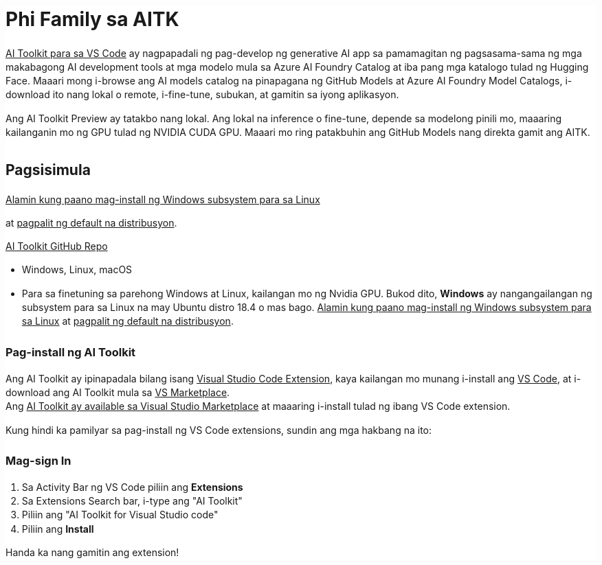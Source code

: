 
# Phi Family sa AITK

[AI Toolkit para sa VS Code](https://marketplace.visualstudio.com/items?itemName=ms-windows-ai-studio.windows-ai-studio) ay nagpapadali ng pag-develop ng generative AI app sa pamamagitan ng pagsasama-sama ng mga makabagong AI development tools at mga modelo mula sa Azure AI Foundry Catalog at iba pang mga katalogo tulad ng Hugging Face. Maaari mong i-browse ang AI models catalog na pinapagana ng GitHub Models at Azure AI Foundry Model Catalogs, i-download ito nang lokal o remote, i-fine-tune, subukan, at gamitin sa iyong aplikasyon.

Ang AI Toolkit Preview ay tatakbo nang lokal. Ang lokal na inference o fine-tune, depende sa modelong pinili mo, maaaring kailanganin mo ng GPU tulad ng NVIDIA CUDA GPU. Maaari mo ring patakbuhin ang GitHub Models nang direkta gamit ang AITK.

## Pagsisimula

[Alamin kung paano mag-install ng Windows subsystem para sa Linux](https://learn.microsoft.com/windows/wsl/install?WT.mc_id=aiml-137032-kinfeylo)

at [pagpalit ng default na distribusyon](https://learn.microsoft.com/windows/wsl/install#change-the-default-linux-distribution-installed).

[AI Toolkit GitHub Repo](https://github.com/microsoft/vscode-ai-toolkit/)

- Windows, Linux, macOS
  
- Para sa finetuning sa parehong Windows at Linux, kailangan mo ng Nvidia GPU. Bukod dito, **Windows** ay nangangailangan ng subsystem para sa Linux na may Ubuntu distro 18.4 o mas bago. [Alamin kung paano mag-install ng Windows subsystem para sa Linux](https://learn.microsoft.com/windows/wsl/install) at [pagpalit ng default na distribusyon](https://learn.microsoft.com/windows/wsl/install#change-the-default-linux-distribution-installed).

### Pag-install ng AI Toolkit

Ang AI Toolkit ay ipinapadala bilang isang [Visual Studio Code Extension](https://code.visualstudio.com/docs/setup/additional-components#_vs-code-extensions), kaya kailangan mo munang i-install ang [VS Code](https://code.visualstudio.com/docs/setup/windows?WT.mc_id=aiml-137032-kinfeylo), at i-download ang AI Toolkit mula sa [VS Marketplace](https://marketplace.visualstudio.com/items?itemName=ms-windows-ai-studio.windows-ai-studio).  
Ang [AI Toolkit ay available sa Visual Studio Marketplace](https://marketplace.visualstudio.com/items?itemName=ms-windows-ai-studio.windows-ai-studio) at maaaring i-install tulad ng ibang VS Code extension.

Kung hindi ka pamilyar sa pag-install ng VS Code extensions, sundin ang mga hakbang na ito:

### Mag-sign In

1. Sa Activity Bar ng VS Code piliin ang **Extensions**  
1. Sa Extensions Search bar, i-type ang "AI Toolkit"  
1. Piliin ang "AI Toolkit for Visual Studio code"  
1. Piliin ang **Install**

Handa ka nang gamitin ang extension!
